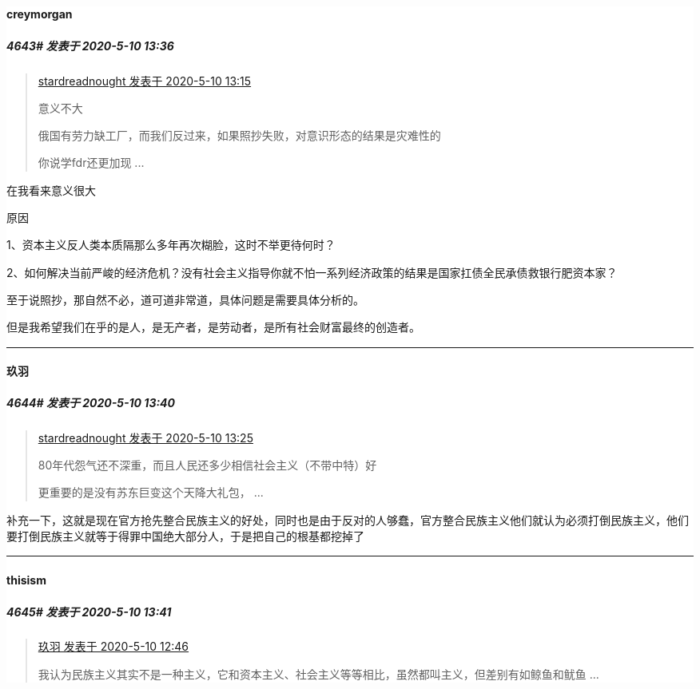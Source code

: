 ####  creymorgan  
##### 4643#       发表于 2020-5-10 13:36


<blockquote><a href="httphttps://bbs.saraba1st.com/2b/forum.php?mod=redirect&amp;goto=findpost&amp;pid=47366564&amp;ptid=1930909" target="_blank">stardreadnought 发表于 2020-5-10 13:15</a>

意义不大

俄国有劳力缺工厂，而我们反过来，如果照抄失败，对意识形态的结果是灾难性的

你说学fdr还更加现 ...</blockquote>
在我看来意义很大

原因

1、资本主义反人类本质隔那么多年再次糊脸，这时不举更待何时？

2、如何解决当前严峻的经济危机？没有社会主义指导你就不怕一系列经济政策的结果是国家扛债全民承债救银行肥资本家？


至于说照抄，那自然不必，道可道非常道，具体问题是需要具体分析的。

但是我希望我们在乎的是人，是无产者，是劳动者，是所有社会财富最终的创造者。


-----

####  玖羽  
##### 4644#       发表于 2020-5-10 13:40


<blockquote><a href="httphttps://bbs.saraba1st.com/2b/forum.php?mod=redirect&amp;goto=findpost&amp;pid=47366668&amp;ptid=1930909" target="_blank">stardreadnought 发表于 2020-5-10 13:25</a>

80年代怨气还不深重，而且人民还多少相信社会主义（不带中特）好

更重要的是没有苏东巨变这个天降大礼包， ...</blockquote>
补充一下，这就是现在官方抢先整合民族主义的好处，同时也是由于反对的人够蠢，官方整合民族主义他们就认为必须打倒民族主义，他们要打倒民族主义就等于得罪中国绝大部分人，于是把自己的根基都挖掉了


-----

####  thisism  
##### 4645#       发表于 2020-5-10 13:41


<blockquote><a href="httphttps://bbs.saraba1st.com/2b/forum.php?mod=redirect&amp;goto=findpost&amp;pid=47366262&amp;ptid=1930909" target="_blank">玖羽 发表于 2020-5-10 12:46</a>

我认为民族主义其实不是一种主义，它和资本主义、社会主义等等相比，虽然都叫主义，但差别有如鲸鱼和鱿鱼 ...</blockquote>

